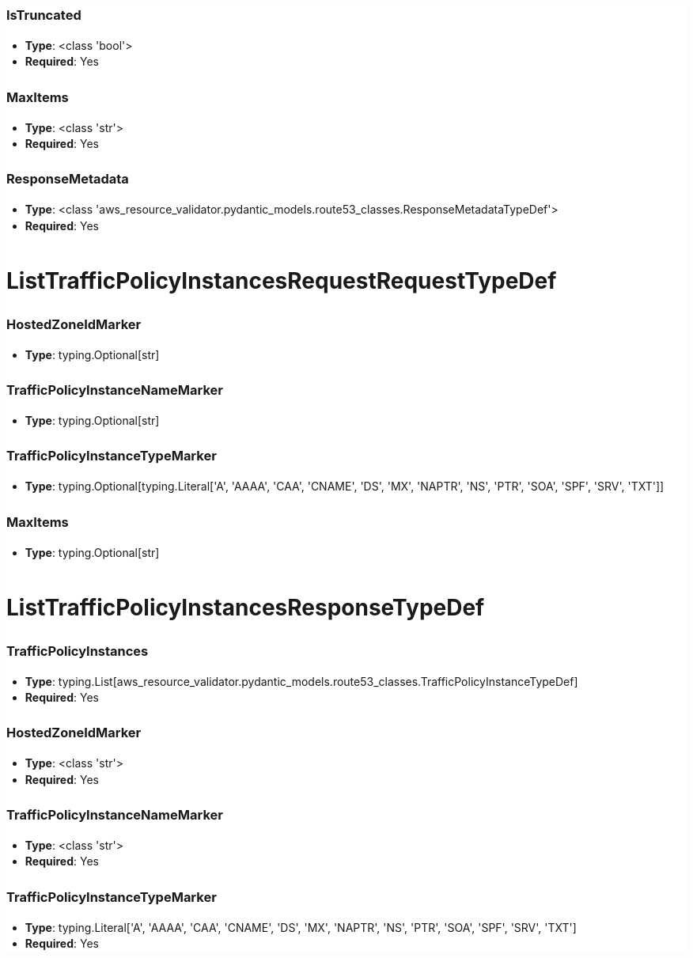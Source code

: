 ### IsTruncated
- **Type**: <class 'bool'>
- **Required**: Yes

### MaxItems
- **Type**: <class 'str'>
- **Required**: Yes

### ResponseMetadata
- **Type**: <class 'aws_resource_validator.pydantic_models.route53_classes.ResponseMetadataTypeDef'>
- **Required**: Yes


# ListTrafficPolicyInstancesRequestRequestTypeDef

### HostedZoneIdMarker
- **Type**: typing.Optional[str]

### TrafficPolicyInstanceNameMarker
- **Type**: typing.Optional[str]

### TrafficPolicyInstanceTypeMarker
- **Type**: typing.Optional[typing.Literal['A', 'AAAA', 'CAA', 'CNAME', 'DS', 'MX', 'NAPTR', 'NS', 'PTR', 'SOA', 'SPF', 'SRV', 'TXT']]

### MaxItems
- **Type**: typing.Optional[str]


# ListTrafficPolicyInstancesResponseTypeDef

### TrafficPolicyInstances
- **Type**: typing.List[aws_resource_validator.pydantic_models.route53_classes.TrafficPolicyInstanceTypeDef]
- **Required**: Yes

### HostedZoneIdMarker
- **Type**: <class 'str'>
- **Required**: Yes

### TrafficPolicyInstanceNameMarker
- **Type**: <class 'str'>
- **Required**: Yes

### TrafficPolicyInstanceTypeMarker
- **Type**: typing.Literal['A', 'AAAA', 'CAA', 'CNAME', 'DS', 'MX', 'NAPTR', 'NS', 'PTR', 'SOA', 'SPF', 'SRV', 'TXT']
- **Required**: Yes
